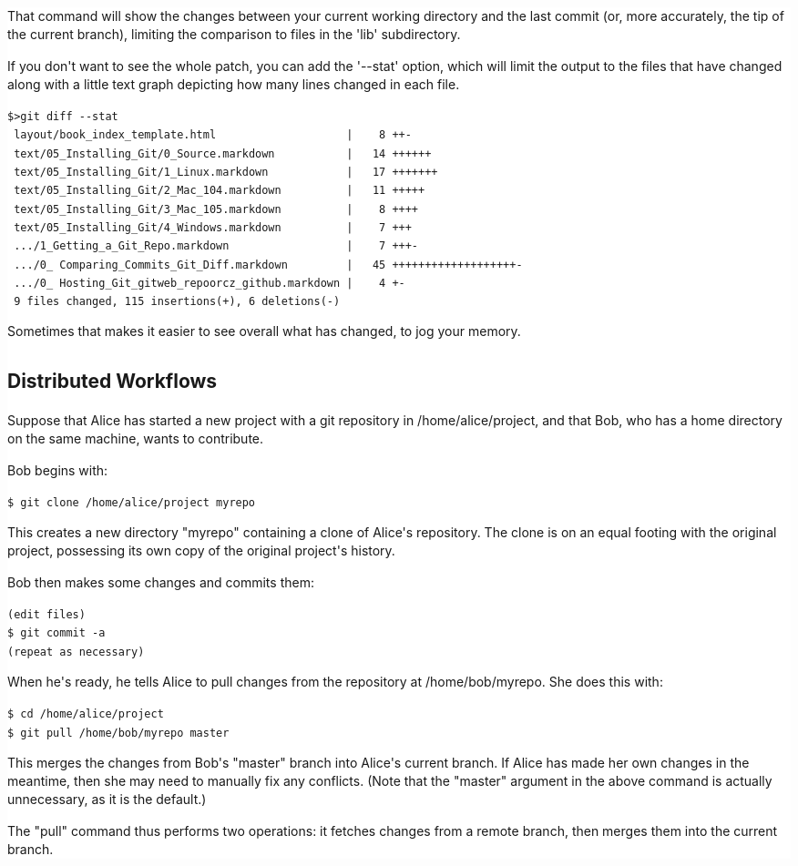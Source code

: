 That command will show the changes between your current working directory and
the last commit (or, more accurately, the tip of the current branch), limiting
the comparison to files in the 'lib' subdirectory.

If you don't want to see the whole patch, you can add the '--stat' option,
which will limit the output to the files that have changed along with a little
text graph depicting how many lines changed in each file.

    $>git diff --stat
     layout/book_index_template.html                    |    8 ++-
     text/05_Installing_Git/0_Source.markdown           |   14 ++++++
     text/05_Installing_Git/1_Linux.markdown            |   17 +++++++
     text/05_Installing_Git/2_Mac_104.markdown          |   11 +++++
     text/05_Installing_Git/3_Mac_105.markdown          |    8 ++++
     text/05_Installing_Git/4_Windows.markdown          |    7 +++
     .../1_Getting_a_Git_Repo.markdown                  |    7 +++-
     .../0_ Comparing_Commits_Git_Diff.markdown         |   45 +++++++++++++++++++-
     .../0_ Hosting_Git_gitweb_repoorcz_github.markdown |    4 +-
     9 files changed, 115 insertions(+), 6 deletions(-)

Sometimes that makes it easier to see overall what has changed, to jog your memory.

## Distributed Workflows ##

Suppose that Alice has started a new project with a git repository in
/home/alice/project, and that Bob, who has a home directory on the
same machine, wants to contribute.

Bob begins with:

    $ git clone /home/alice/project myrepo

This creates a new directory "myrepo" containing a clone of Alice's
repository.  The clone is on an equal footing with the original
project, possessing its own copy of the original project's history.

Bob then makes some changes and commits them:


    (edit files)
    $ git commit -a
    (repeat as necessary)

When he's ready, he tells Alice to pull changes from the repository
at /home/bob/myrepo.  She does this with:

    $ cd /home/alice/project
    $ git pull /home/bob/myrepo master

This merges the changes from Bob's "master" branch into Alice's
current branch.  If Alice has made her own changes in the meantime,
then she may need to manually fix any conflicts.  (Note that the
"master" argument in the above command is actually unnecessary, as it
is the default.)

The "pull" command thus performs two operations: it fetches changes
from a remote branch, then merges them into the current branch.
